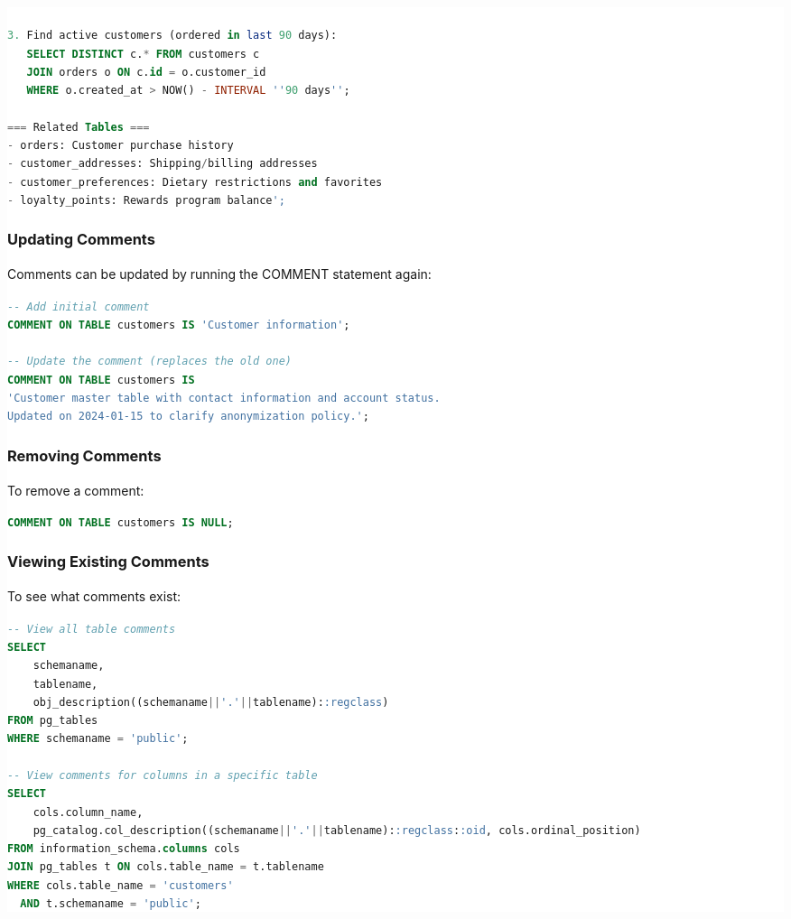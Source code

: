 ```sql

3. Find active customers (ordered in last 90 days):
   SELECT DISTINCT c.* FROM customers c
   JOIN orders o ON c.id = o.customer_id
   WHERE o.created_at > NOW() - INTERVAL ''90 days'';

=== Related Tables ===
- orders: Customer purchase history
- customer_addresses: Shipping/billing addresses
- customer_preferences: Dietary restrictions and favorites
- loyalty_points: Rewards program balance';
```

### Updating Comments

Comments can be updated by running the COMMENT statement again:

```sql
-- Add initial comment
COMMENT ON TABLE customers IS 'Customer information';

-- Update the comment (replaces the old one)
COMMENT ON TABLE customers IS
'Customer master table with contact information and account status.
Updated on 2024-01-15 to clarify anonymization policy.';
```

### Removing Comments

To remove a comment:
```sql
COMMENT ON TABLE customers IS NULL;
```

### Viewing Existing Comments

To see what comments exist:

```sql
-- View all table comments
SELECT
    schemaname,
    tablename,
    obj_description((schemaname||'.'||tablename)::regclass)
FROM pg_tables
WHERE schemaname = 'public';

-- View comments for columns in a specific table
SELECT
    cols.column_name,
    pg_catalog.col_description((schemaname||'.'||tablename)::regclass::oid, cols.ordinal_position)
FROM information_schema.columns cols
JOIN pg_tables t ON cols.table_name = t.tablename
WHERE cols.table_name = 'customers'
  AND t.schemaname = 'public';
```
